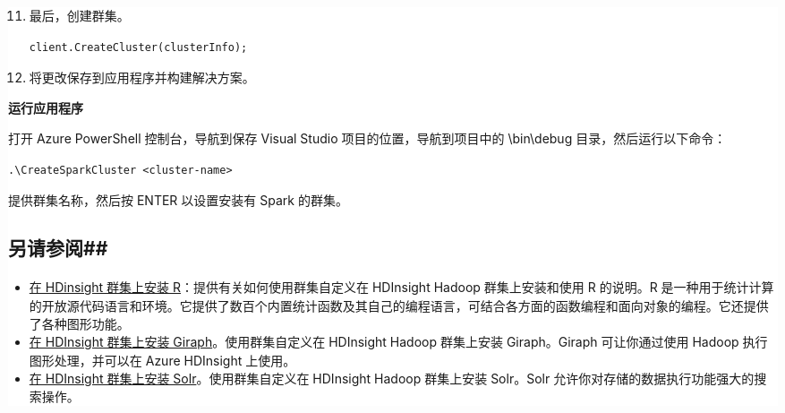 11. 最后，创建群集。

		client.CreateCluster(clusterInfo);

11. 将更改保存到应用程序并构建解决方案。

**运行应用程序**

打开 Azure PowerShell 控制台，导航到保存 Visual Studio 项目的位置，导航到项目中的 \bin\debug 目录，然后运行以下命令：

	.\CreateSparkCluster <cluster-name>

提供群集名称，然后按 ENTER 以设置安装有 Spark 的群集。


## 另请参阅##
- [在 HDinsight 群集上安装 R][hdinsight-install-r]：提供有关如何使用群集自定义在 HDInsight Hadoop 群集上安装和使用 R 的说明。R 是一种用于统计计算的开放源代码语言和环境。它提供了数百个内置统计函数及其自己的编程语言，可结合各方面的函数编程和面向对象的编程。它还提供了各种图形功能。
- [在 HDInsight 群集上安装 Giraph](/documentation/articles/hdinsight-hadoop-giraph-install)。使用群集自定义在 HDInsight Hadoop 群集上安装 Giraph。Giraph 可让你通过使用 Hadoop 执行图形处理，并可以在 Azure HDInsight 上使用。
- [在 HDInsight 群集上安装 Solr](/documentation/articles/hdinsight-hadoop-solr-install)。使用群集自定义在 HDInsight Hadoop 群集上安装 Solr。Solr 允许你对存储的数据执行功能强大的搜索操作。





[hdinsight-provision]: /documentation/articles/hdinsight-provision-clusters
[hdinsight-install-r]: /documentation/articles/hdinsight-hadoop-r-scripts
[hdinsight-cluster-customize]: /documentation/articles/hdinsight-hadoop-customize-cluster
[powershell-install-configure]: /documentation/articles/install-configure-powershell

